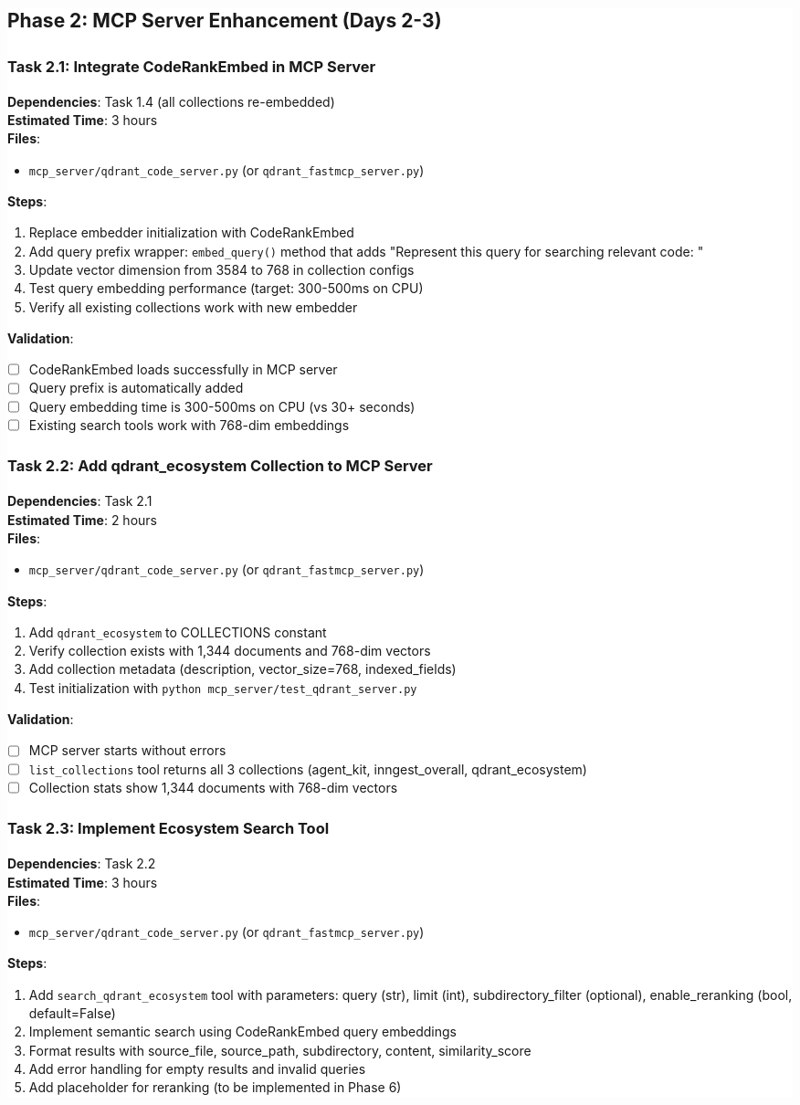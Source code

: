 ## Phase 2: MCP Server Enhancement (Days 2-3)

### Task 2.1: Integrate CodeRankEmbed in MCP Server
**Dependencies**: Task 1.4 (all collections re-embedded)  
**Estimated Time**: 3 hours  
**Files**:
- `mcp_server/qdrant_code_server.py` (or `qdrant_fastmcp_server.py`)

**Steps**:
1. Replace embedder initialization with CodeRankEmbed
2. Add query prefix wrapper: `embed_query()` method that adds "Represent this query for searching relevant code: "
3. Update vector dimension from 3584 to 768 in collection configs
4. Test query embedding performance (target: 300-500ms on CPU)
5. Verify all existing collections work with new embedder

**Validation**:
- [ ] CodeRankEmbed loads successfully in MCP server
- [ ] Query prefix is automatically added
- [ ] Query embedding time is 300-500ms on CPU (vs 30+ seconds)
- [ ] Existing search tools work with 768-dim embeddings

### Task 2.2: Add qdrant_ecosystem Collection to MCP Server
**Dependencies**: Task 2.1  
**Estimated Time**: 2 hours  
**Files**:
- `mcp_server/qdrant_code_server.py` (or `qdrant_fastmcp_server.py`)

**Steps**:
1. Add `qdrant_ecosystem` to COLLECTIONS constant
2. Verify collection exists with 1,344 documents and 768-dim vectors
3. Add collection metadata (description, vector_size=768, indexed_fields)
4. Test initialization with `python mcp_server/test_qdrant_server.py`

**Validation**:
- [ ] MCP server starts without errors
- [ ] `list_collections` tool returns all 3 collections (agent_kit, inngest_overall, qdrant_ecosystem)
- [ ] Collection stats show 1,344 documents with 768-dim vectors

### Task 2.3: Implement Ecosystem Search Tool
**Dependencies**: Task 2.2  
**Estimated Time**: 3 hours  
**Files**:
- `mcp_server/qdrant_code_server.py` (or `qdrant_fastmcp_server.py`)

**Steps**:
1. Add `search_qdrant_ecosystem` tool with parameters: query (str), limit (int), subdirectory_filter (optional), enable_reranking (bool, default=False)
2. Implement semantic search using CodeRankEmbed query embeddings
3. Format results with source_file, source_path, subdirectory, content, similarity_score
4. Add error handling for empty results and invalid queries
5. Add placeholder for reranking (to be implemented in Phase 6)
